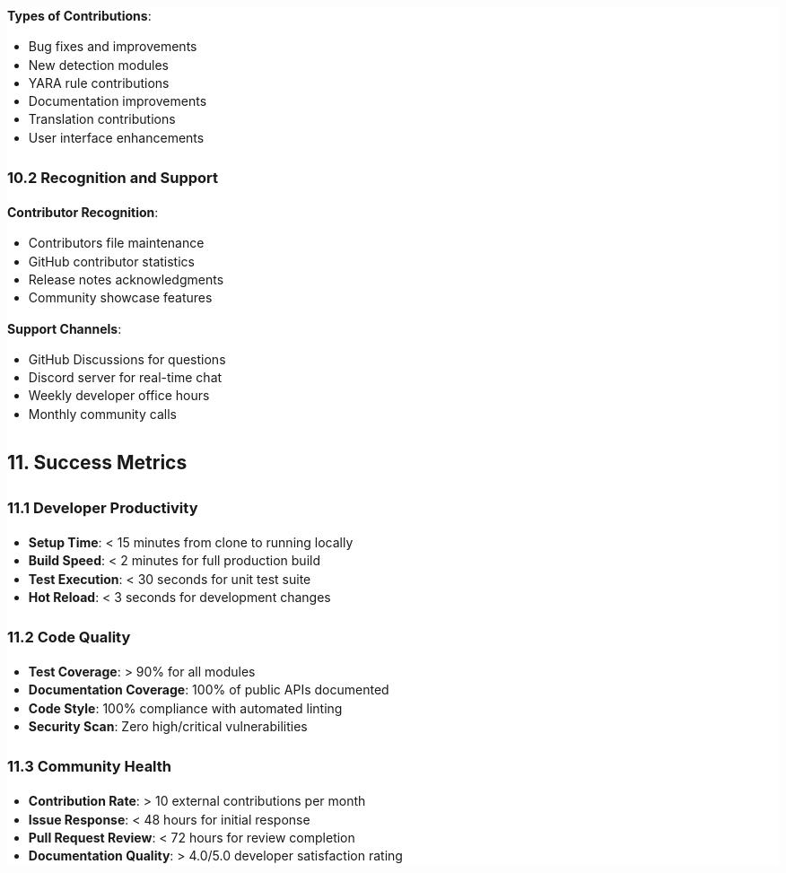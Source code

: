 **Types of Contributions**:
- Bug fixes and improvements
- New detection modules
- YARA rule contributions
- Documentation improvements
- Translation contributions
- User interface enhancements

### 10.2 Recognition and Support
**Contributor Recognition**:
- Contributors file maintenance
- GitHub contributor statistics
- Release notes acknowledgments
- Community showcase features

**Support Channels**:
- GitHub Discussions for questions
- Discord server for real-time chat
- Weekly developer office hours
- Monthly community calls

## 11. Success Metrics

### 11.1 Developer Productivity
- **Setup Time**: < 15 minutes from clone to running locally
- **Build Speed**: < 2 minutes for full production build
- **Test Execution**: < 30 seconds for unit test suite
- **Hot Reload**: < 3 seconds for development changes

### 11.2 Code Quality
- **Test Coverage**: > 90% for all modules
- **Documentation Coverage**: 100% of public APIs documented
- **Code Style**: 100% compliance with automated linting
- **Security Scan**: Zero high/critical vulnerabilities

### 11.3 Community Health
- **Contribution Rate**: > 10 external contributions per month
- **Issue Response**: < 48 hours for initial response
- **Pull Request Review**: < 72 hours for review completion
- **Documentation Quality**: > 4.0/5.0 developer satisfaction rating